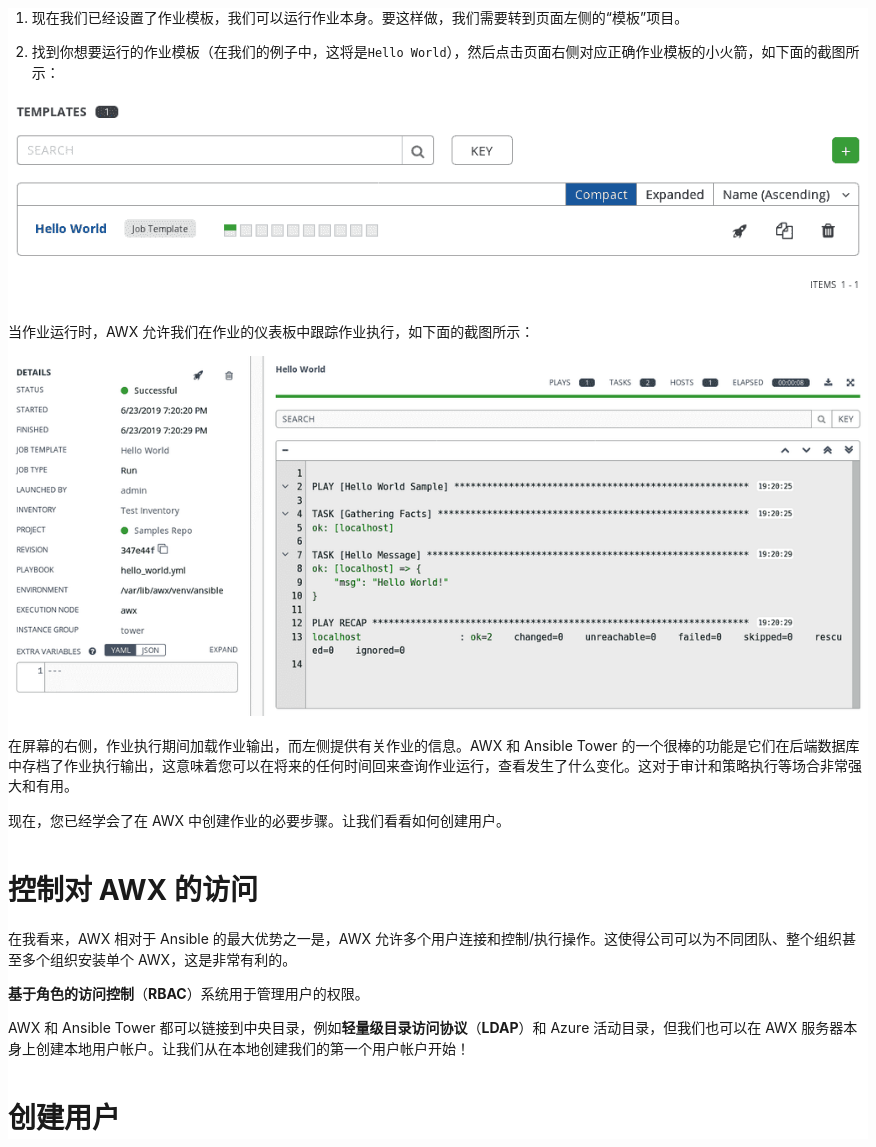 1.  现在我们已经设置了作业模板，我们可以运行作业本身。要这样做，我们需要转到页面左侧的“模板”项目。

1.  找到你想要运行的作业模板（在我们的例子中，这将是`Hello World`），然后点击页面右侧对应正确作业模板的小火箭，如下面的截图所示：

![](img/9f27f618-60e1-40fe-8d9f-d5e853c63a1b.png)

当作业运行时，AWX 允许我们在作业的仪表板中跟踪作业执行，如下面的截图所示：

![](img/d47f9e61-0b2e-42a7-8859-1a0d37fc8044.png)

在屏幕的右侧，作业执行期间加载作业输出，而左侧提供有关作业的信息。AWX 和 Ansible Tower 的一个很棒的功能是它们在后端数据库中存档了作业执行输出，这意味着您可以在将来的任何时间回来查询作业运行，查看发生了什么变化。这对于审计和策略执行等场合非常强大和有用。

现在，您已经学会了在 AWX 中创建作业的必要步骤。让我们看看如何创建用户。

# 控制对 AWX 的访问

在我看来，AWX 相对于 Ansible 的最大优势之一是，AWX 允许多个用户连接和控制/执行操作。这使得公司可以为不同团队、整个组织甚至多个组织安装单个 AWX，这是非常有利的。

**基于角色的访问控制**（**RBAC**）系统用于管理用户的权限。

AWX 和 Ansible Tower 都可以链接到中央目录，例如**轻量级目录访问协议**（**LDAP**）和 Azure 活动目录，但我们也可以在 AWX 服务器本身上创建本地用户帐户。让我们从在本地创建我们的第一个用户帐户开始！

# 创建用户
